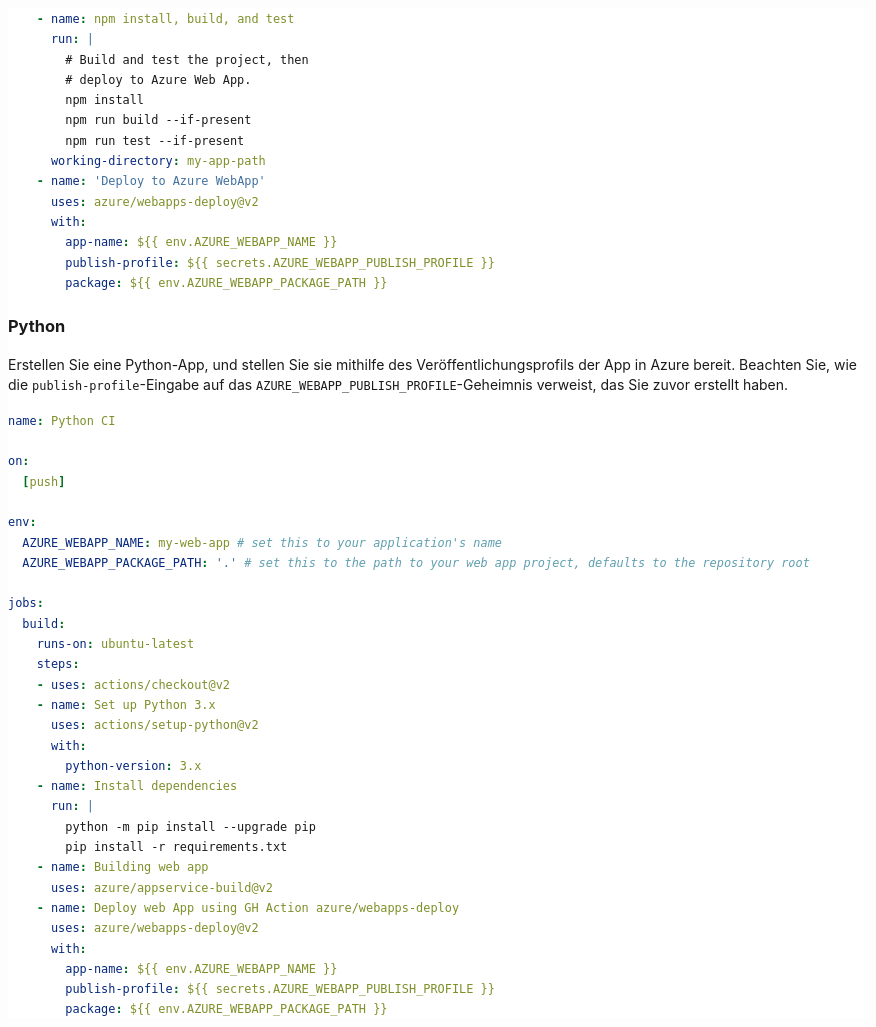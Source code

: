 ```yaml
    - name: npm install, build, and test
      run: |
        # Build and test the project, then
        # deploy to Azure Web App.
        npm install
        npm run build --if-present
        npm run test --if-present
      working-directory: my-app-path
    - name: 'Deploy to Azure WebApp'
      uses: azure/webapps-deploy@v2
      with: 
        app-name: ${{ env.AZURE_WEBAPP_NAME }}
        publish-profile: ${{ secrets.AZURE_WEBAPP_PUBLISH_PROFILE }}
        package: ${{ env.AZURE_WEBAPP_PACKAGE_PATH }}
```

### <a name="python"></a>Python 

Erstellen Sie eine Python-App, und stellen Sie sie mithilfe des Veröffentlichungsprofils der App in Azure bereit. Beachten Sie, wie die `publish-profile`-Eingabe auf das `AZURE_WEBAPP_PUBLISH_PROFILE`-Geheimnis verweist, das Sie zuvor erstellt haben.

```yaml
name: Python CI

on:
  [push]

env:
  AZURE_WEBAPP_NAME: my-web-app # set this to your application's name
  AZURE_WEBAPP_PACKAGE_PATH: '.' # set this to the path to your web app project, defaults to the repository root

jobs:
  build:
    runs-on: ubuntu-latest
    steps:
    - uses: actions/checkout@v2
    - name: Set up Python 3.x
      uses: actions/setup-python@v2
      with:
        python-version: 3.x
    - name: Install dependencies
      run: |
        python -m pip install --upgrade pip
        pip install -r requirements.txt
    - name: Building web app
      uses: azure/appservice-build@v2
    - name: Deploy web App using GH Action azure/webapps-deploy
      uses: azure/webapps-deploy@v2
      with:
        app-name: ${{ env.AZURE_WEBAPP_NAME }}
        publish-profile: ${{ secrets.AZURE_WEBAPP_PUBLISH_PROFILE }}
        package: ${{ env.AZURE_WEBAPP_PACKAGE_PATH }}
```
